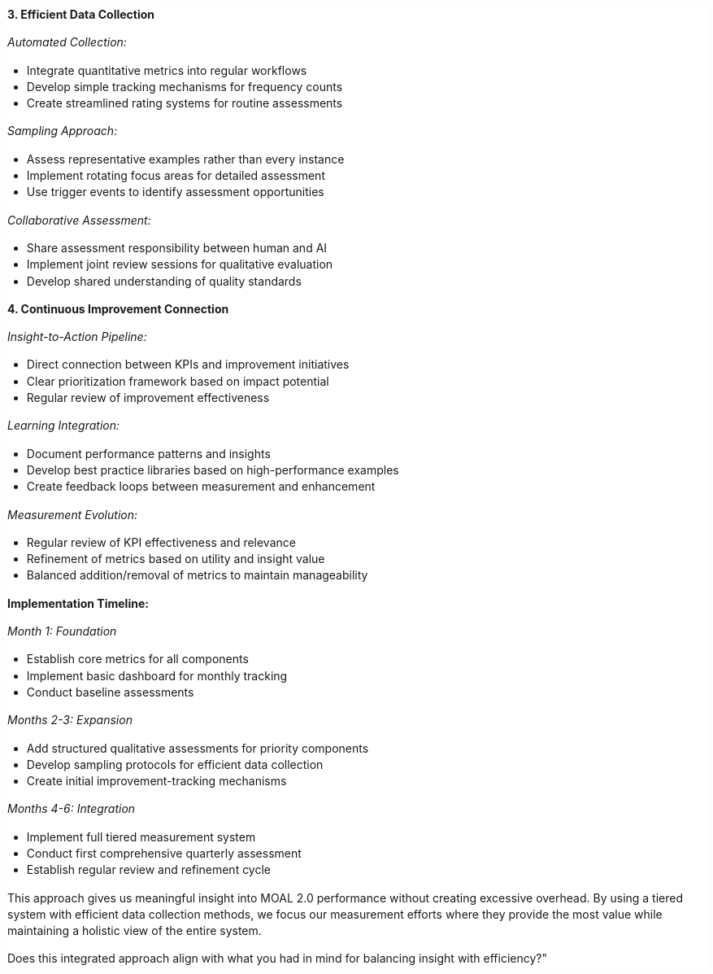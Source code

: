 **3. Efficient Data Collection**

*Automated Collection:*
- Integrate quantitative metrics into regular workflows
- Develop simple tracking mechanisms for frequency counts
- Create streamlined rating systems for routine assessments

*Sampling Approach:*
- Assess representative examples rather than every instance
- Implement rotating focus areas for detailed assessment
- Use trigger events to identify assessment opportunities

*Collaborative Assessment:*
- Share assessment responsibility between human and AI
- Implement joint review sessions for qualitative evaluation
- Develop shared understanding of quality standards

**4. Continuous Improvement Connection**

*Insight-to-Action Pipeline:*
- Direct connection between KPIs and improvement initiatives
- Clear prioritization framework based on impact potential
- Regular review of improvement effectiveness

*Learning Integration:*
- Document performance patterns and insights
- Develop best practice libraries based on high-performance examples
- Create feedback loops between measurement and enhancement

*Measurement Evolution:*
- Regular review of KPI effectiveness and relevance
- Refinement of metrics based on utility and insight value
- Balanced addition/removal of metrics to maintain manageability

**Implementation Timeline:**

*Month 1: Foundation*
- Establish core metrics for all components
- Implement basic dashboard for monthly tracking
- Conduct baseline assessments

*Months 2-3: Expansion*
- Add structured qualitative assessments for priority components
- Develop sampling protocols for efficient data collection
- Create initial improvement-tracking mechanisms

*Months 4-6: Integration*
- Implement full tiered measurement system
- Conduct first comprehensive quarterly assessment
- Establish regular review and refinement cycle

This approach gives us meaningful insight into MOAL 2.0 performance without creating excessive overhead. By using a tiered system with efficient data collection methods, we focus our measurement efforts where they provide the most value while maintaining a holistic view of the entire system.

Does this integrated approach align with what you had in mind for balancing insight with efficiency?"

